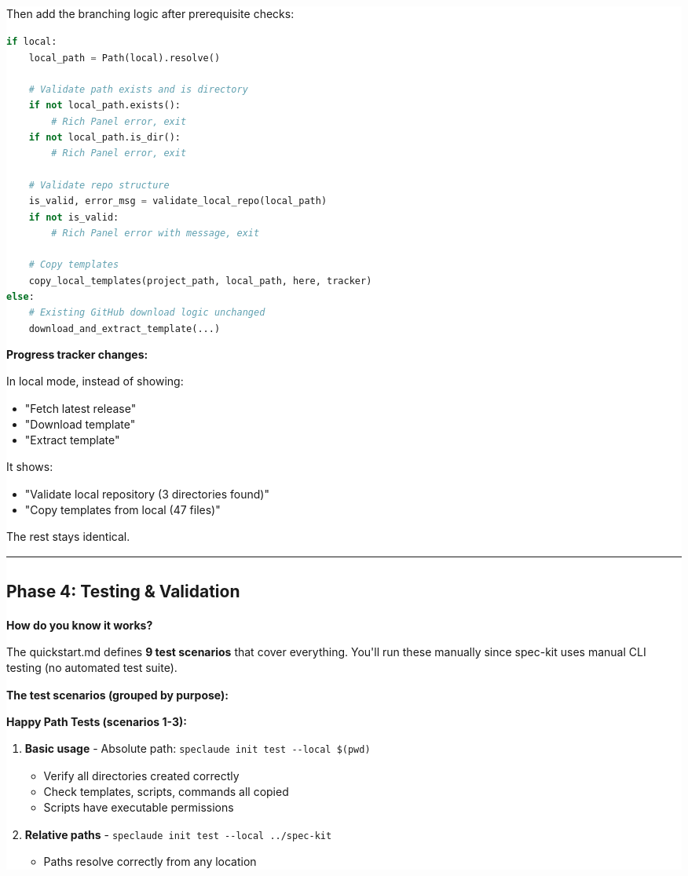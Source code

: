 Then add the branching logic after prerequisite checks:
```python
if local:
    local_path = Path(local).resolve()

    # Validate path exists and is directory
    if not local_path.exists():
        # Rich Panel error, exit
    if not local_path.is_dir():
        # Rich Panel error, exit

    # Validate repo structure
    is_valid, error_msg = validate_local_repo(local_path)
    if not is_valid:
        # Rich Panel error with message, exit

    # Copy templates
    copy_local_templates(project_path, local_path, here, tracker)
else:
    # Existing GitHub download logic unchanged
    download_and_extract_template(...)
```

**Progress tracker changes:**

In local mode, instead of showing:
- "Fetch latest release"
- "Download template"
- "Extract template"

It shows:
- "Validate local repository (3 directories found)"
- "Copy templates from local (47 files)"

The rest stays identical.

---

## **Phase 4: Testing & Validation**

**How do you know it works?**

The quickstart.md defines **9 test scenarios** that cover everything. You'll run these manually since spec-kit uses manual CLI testing (no automated test suite).

**The test scenarios (grouped by purpose):**

**Happy Path Tests (scenarios 1-3):**
1. **Basic usage** - Absolute path: `speclaude init test --local $(pwd)`
   - Verify all directories created correctly
   - Check templates, scripts, commands all copied
   - Scripts have executable permissions

2. **Relative paths** - `speclaude init test --local ../spec-kit`
   - Paths resolve correctly from any location
